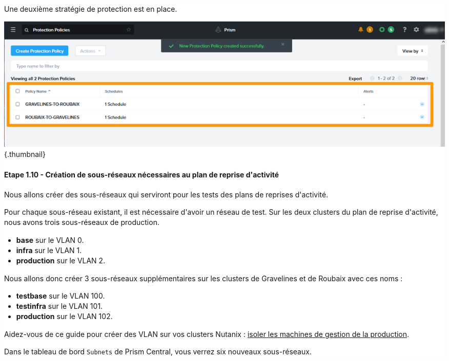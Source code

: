 Une deuxième stratégie de protection est en place.

![10 - Create Protection Policy Gravelines 09](images/10-create-data-protection-gravelines09.png){.thumbnail}

<a name="addsublan"></a>

#### Etape 1.10 - Création de sous-réseaux nécessaires au plan de reprise d'activité

Nous allons créer des sous-réseaux qui serviront pour les tests des plans de reprises d'activité.

Pour chaque sous-réseau existant, il est nécessaire d'avoir un réseau de test. Sur les deux clusters du plan de reprise d'activité, nous avons trois sous-réseaux de production.

- **base** sur le VLAN 0.
- **infra** sur le VLAN 1.
- **production** sur le VLAN 2.

Nous allons donc créer 3 sous-réseaux supplémentaires sur les clusters de Gravelines et de Roubaix avec ces noms :

- **testbase** sur le VLAN 100.
- **testinfra** sur le VLAN 101.
- **production** sur le VLAN 102.

Aidez-vous de ce guide pour créer des VLAN sur vos clusters Nutanix : [isoler les machines de gestion de la production](https://docs.ovh.com/fr/nutanix/nutanix-isolate-management-machines/).

Dans le tableau de bord `Subnets` de Prism Central, vous verrez six nouveaux sous-réseaux.
